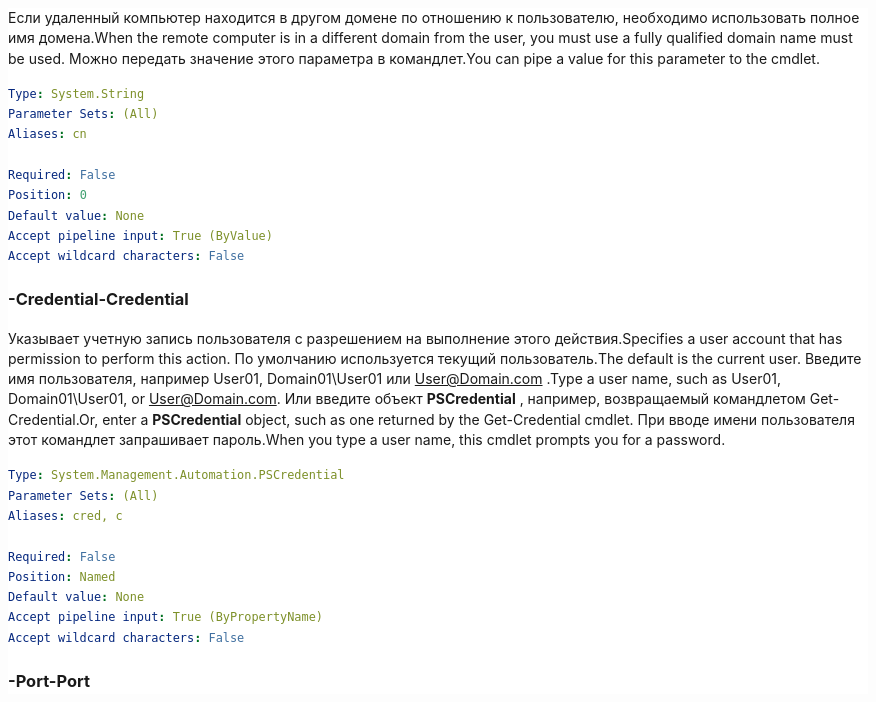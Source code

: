 <span data-ttu-id="32c51-167">Если удаленный компьютер находится в другом домене по отношению к пользователю, необходимо использовать полное имя домена.</span><span class="sxs-lookup"><span data-stu-id="32c51-167">When the remote computer is in a different domain from the user, you must use a fully qualified domain name must be used.</span></span>
<span data-ttu-id="32c51-168">Можно передать значение этого параметра в командлет.</span><span class="sxs-lookup"><span data-stu-id="32c51-168">You can pipe a value for this parameter to the cmdlet.</span></span>

```yaml
Type: System.String
Parameter Sets: (All)
Aliases: cn

Required: False
Position: 0
Default value: None
Accept pipeline input: True (ByValue)
Accept wildcard characters: False
```

### <span data-ttu-id="32c51-169">-Credential</span><span class="sxs-lookup"><span data-stu-id="32c51-169">-Credential</span></span>

<span data-ttu-id="32c51-170">Указывает учетную запись пользователя с разрешением на выполнение этого действия.</span><span class="sxs-lookup"><span data-stu-id="32c51-170">Specifies a user account that has permission to perform this action.</span></span>
<span data-ttu-id="32c51-171">По умолчанию используется текущий пользователь.</span><span class="sxs-lookup"><span data-stu-id="32c51-171">The default is the current user.</span></span>
<span data-ttu-id="32c51-172">Введите имя пользователя, например User01, Domain01\User01 или User@Domain.com .</span><span class="sxs-lookup"><span data-stu-id="32c51-172">Type a user name, such as User01, Domain01\User01, or User@Domain.com.</span></span>
<span data-ttu-id="32c51-173">Или введите объект **PSCredential** , например, возвращаемый командлетом Get-Credential.</span><span class="sxs-lookup"><span data-stu-id="32c51-173">Or, enter a **PSCredential** object, such as one returned by the Get-Credential cmdlet.</span></span>
<span data-ttu-id="32c51-174">При вводе имени пользователя этот командлет запрашивает пароль.</span><span class="sxs-lookup"><span data-stu-id="32c51-174">When you type a user name, this cmdlet prompts you for a password.</span></span>

```yaml
Type: System.Management.Automation.PSCredential
Parameter Sets: (All)
Aliases: cred, c

Required: False
Position: Named
Default value: None
Accept pipeline input: True (ByPropertyName)
Accept wildcard characters: False
```

### <span data-ttu-id="32c51-175">-Port</span><span class="sxs-lookup"><span data-stu-id="32c51-175">-Port</span></span>

